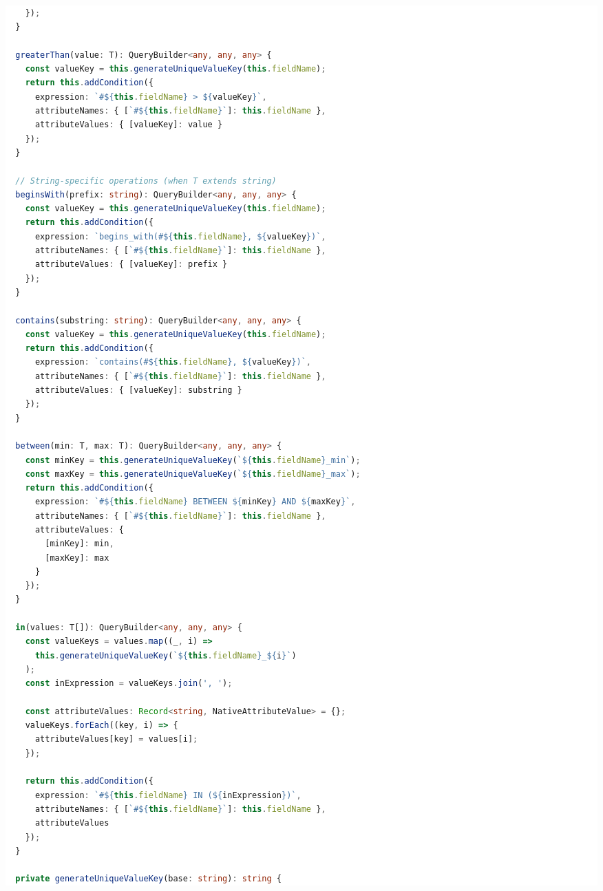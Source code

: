 ```typescript
    });
  }

  greaterThan(value: T): QueryBuilder<any, any, any> {
    const valueKey = this.generateUniqueValueKey(this.fieldName);
    return this.addCondition({
      expression: `#${this.fieldName} > ${valueKey}`,
      attributeNames: { [`#${this.fieldName}`]: this.fieldName },
      attributeValues: { [valueKey]: value }
    });
  }

  // String-specific operations (when T extends string)
  beginsWith(prefix: string): QueryBuilder<any, any, any> {
    const valueKey = this.generateUniqueValueKey(this.fieldName);
    return this.addCondition({
      expression: `begins_with(#${this.fieldName}, ${valueKey})`,
      attributeNames: { [`#${this.fieldName}`]: this.fieldName },
      attributeValues: { [valueKey]: prefix }
    });
  }

  contains(substring: string): QueryBuilder<any, any, any> {
    const valueKey = this.generateUniqueValueKey(this.fieldName);
    return this.addCondition({
      expression: `contains(#${this.fieldName}, ${valueKey})`,
      attributeNames: { [`#${this.fieldName}`]: this.fieldName },
      attributeValues: { [valueKey]: substring }
    });
  }

  between(min: T, max: T): QueryBuilder<any, any, any> {
    const minKey = this.generateUniqueValueKey(`${this.fieldName}_min`);
    const maxKey = this.generateUniqueValueKey(`${this.fieldName}_max`);
    return this.addCondition({
      expression: `#${this.fieldName} BETWEEN ${minKey} AND ${maxKey}`,
      attributeNames: { [`#${this.fieldName}`]: this.fieldName },
      attributeValues: { 
        [minKey]: min,
        [maxKey]: max 
      }
    });
  }

  in(values: T[]): QueryBuilder<any, any, any> {
    const valueKeys = values.map((_, i) => 
      this.generateUniqueValueKey(`${this.fieldName}_${i}`)
    );
    const inExpression = valueKeys.join(', ');
    
    const attributeValues: Record<string, NativeAttributeValue> = {};
    valueKeys.forEach((key, i) => {
      attributeValues[key] = values[i];
    });

    return this.addCondition({
      expression: `#${this.fieldName} IN (${inExpression})`,
      attributeNames: { [`#${this.fieldName}`]: this.fieldName },
      attributeValues
    });
  }

  private generateUniqueValueKey(base: string): string {
```